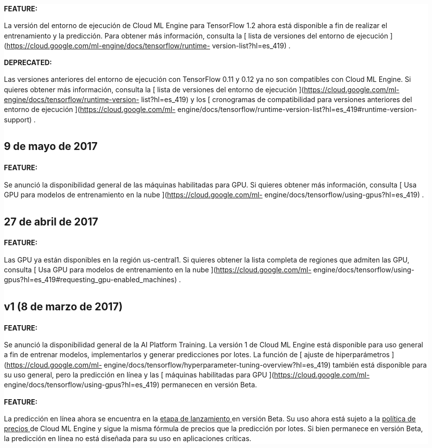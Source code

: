 **FEATURE:**

La versión del entorno de ejecución de Cloud ML Engine para TensorFlow 1.2
ahora está disponible a fin de realizar el entrenamiento y la predicción. Para
obtener más información, consulta la [ lista de versiones del entorno de
ejecución ](https://cloud.google.com/ml-engine/docs/tensorflow/runtime-
version-list?hl=es_419) .

**DEPRECATED:**

Las versiones anteriores del entorno de ejecución con TensorFlow 0.11 y 0.12
ya no son compatibles con Cloud ML Engine. Si quieres obtener más información,
consulta la [ lista de versiones del entorno de ejecución
](https://cloud.google.com/ml-engine/docs/tensorflow/runtime-version-
list?hl=es_419) y los [ cronogramas de compatibilidad para versiones
anteriores del entorno de ejecución ](https://cloud.google.com/ml-
engine/docs/tensorflow/runtime-version-list?hl=es_419#runtime-version-support)
.

##  9 de mayo de 2017

**FEATURE:**

Se anunció la disponibilidad general de las máquinas habilitadas para GPU. Si
quieres obtener más información, consulta [ Usa GPU para modelos de
entrenamiento en la nube ](https://cloud.google.com/ml-
engine/docs/tensorflow/using-gpus?hl=es_419) .

##  27 de abril de 2017

**FEATURE:**

Las GPU ya están disponibles en la región us-central1. Si quieres obtener la
lista completa de regiones que admiten las GPU, consulta [ Usa GPU para
modelos de entrenamiento en la nube ](https://cloud.google.com/ml-
engine/docs/tensorflow/using-gpus?hl=es_419#requesting_gpu-enabled_machines) .

##  v1 (8 de marzo de 2017)

**FEATURE:**

Se anunció la disponibilidad general de la AI Platform Training. La versión 1
de Cloud ML Engine está disponible para uso general a fin de entrenar modelos,
implementarlos y generar predicciones por lotes. La función de [ ajuste de
hiperparámetros ](https://cloud.google.com/ml-
engine/docs/tensorflow/hyperparameter-tuning-overview?hl=es_419) también está
disponible para su uso general, pero la predicción en línea y las [ máquinas
habilitadas para GPU ](https://cloud.google.com/ml-
engine/docs/tensorflow/using-gpus?hl=es_419) permanecen en versión Beta.

**FEATURE:**

La predicción en línea ahora se encuentra en la [ etapa de lanzamiento
](https://cloud.google.com/terms/launch-stages?hl=es_419) en versión Beta. Su
uso ahora está sujeto a la [ política de precios
](https://cloud.google.com/ai-platform/training/docs/pricing?hl=es_419) de
Cloud ML Engine y sigue la misma fórmula de precios que la predicción por
lotes. Si bien permanece en versión Beta, la predicción en línea no está
diseñada para su uso en aplicaciones críticas.
